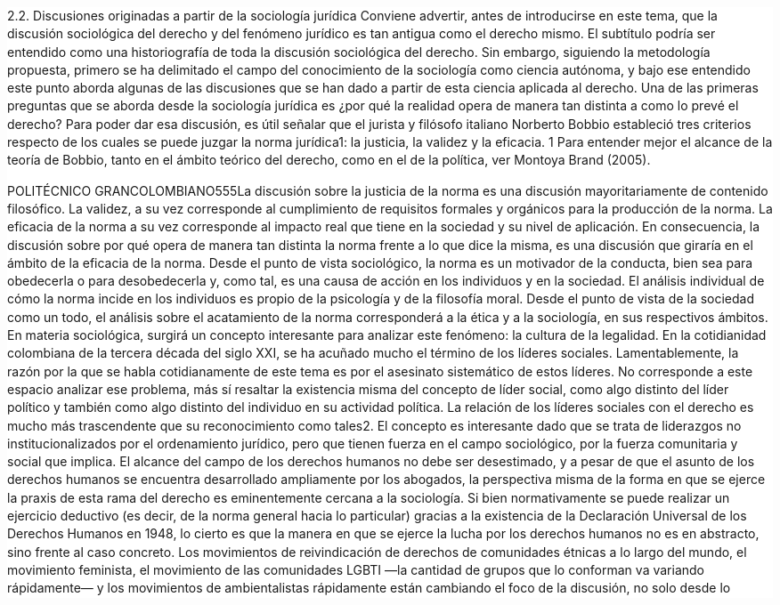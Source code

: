 2.2. Discusiones originadas a partir de la sociología jurídica
Conviene advertir, antes de introducirse en este tema, que la discusión sociológica del derecho y del 
fenómeno jurídico es tan antigua como el derecho mismo. El subtítulo podría ser entendido como 
una historiografía de toda la discusión sociológica del derecho. Sin embargo, siguiendo la metodología 
propuesta, primero se ha delimitado el campo del conocimiento de la sociología como ciencia autónoma, 
y bajo ese entendido este punto aborda algunas de las discusiones que se han dado a partir de esta 
ciencia aplicada al derecho.
Una de las primeras preguntas que se aborda desde la sociología jurídica es ¿por qué la realidad opera 
de manera tan distinta a como lo prevé el derecho? Para poder dar esa discusión, es útil señalar que 
el jurista y filósofo italiano Norberto Bobbio estableció tres criterios respecto de los cuales se puede 
juzgar la norma jurídica1: la justicia, la validez y la eficacia.
1 Para entender mejor el alcance de la teoría de Bobbio, tanto en el ámbito teórico del derecho, como en el de la política, ver Montoya Brand (2005).

POLITÉCNICO GRANCOLOMBIANO555La discusión sobre la justicia de la norma es una discusión mayoritariamente de contenido filosófico. 
La validez, a su vez corresponde al cumplimiento de requisitos formales y orgánicos para la producción 
de la norma. La eficacia de la norma a su vez corresponde al impacto real que tiene en la sociedad y su 
nivel de aplicación. En consecuencia, la discusión sobre por qué opera de manera tan distinta la norma 
frente a lo que dice la misma, es una discusión que giraría en el ámbito de la eficacia de la norma. Desde 
el punto de vista sociológico, la norma es un motivador de la conducta, bien sea para obedecerla o para 
desobedecerla y, como tal, es una causa de acción en los individuos y en la sociedad. El análisis individual 
de cómo la norma incide en los individuos es propio de la psicología y de la filosofía moral. Desde el 
punto de vista de la sociedad como un todo, el análisis sobre el acatamiento de la norma corresponderá 
a la ética y a la sociología, en sus respectivos ámbitos. En materia sociológica, surgirá un concepto 
interesante para analizar este fenómeno: la cultura de la legalidad.
En la cotidianidad colombiana de la tercera década del siglo XXI, se ha acuñado mucho el término de 
los líderes sociales. Lamentablemente, la razón por la que se habla cotidianamente de este tema es 
por el asesinato sistemático de estos líderes. No corresponde a este espacio analizar ese problema, 
más sí resaltar la existencia misma del concepto de líder social, como algo distinto del líder político 
y también como algo distinto del individuo en su actividad política. La relación de los líderes sociales 
con el derecho es mucho más trascendente que su reconocimiento como tales2. El concepto es 
interesante dado que se trata de liderazgos no institucionalizados por el ordenamiento jurídico, pero 
que tienen fuerza en el campo sociológico, por la fuerza comunitaria y social que implica.
El alcance del campo de los derechos humanos no debe ser desestimado, y a pesar de que el asunto 
de los derechos humanos se encuentra desarrollado ampliamente por los abogados, la perspectiva 
misma de la forma en que se ejerce la praxis de esta rama del derecho es eminentemente cercana 
a la sociología. Si bien normativamente se puede realizar un ejercicio deductivo (es decir, de la 
norma general hacia lo particular) gracias a la existencia de la Declaración Universal de los Derechos 
Humanos en 1948, lo cierto es que la manera en que se ejerce la lucha por los derechos humanos 
no es en abstracto, sino frente al caso concreto. Los movimientos de reivindicación de derechos 
de comunidades étnicas a lo largo del mundo, el movimiento feminista, el movimiento de las 
comunidades LGBTI —la cantidad de grupos que lo conforman va variando rápidamente— y los 
movimientos de ambientalistas rápidamente están cambiando el foco de la discusión, no solo desde lo 